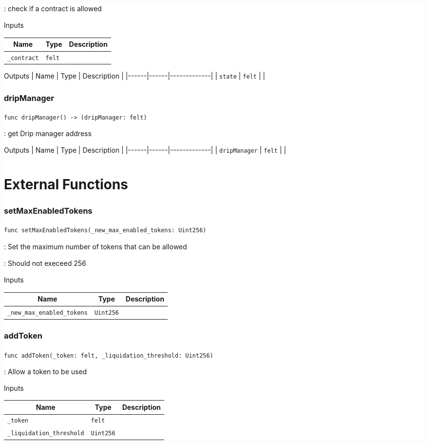 : check if a contract is allowed


Inputs

| Name | Type | Description |
|------|------|-------------|
| `_contract` | `felt` |  |

Outputs
| Name | Type | Description |
|------|------|-------------|
| `state` | `felt` |    |

### dripManager

`func dripManager() -> (dripManager: felt)`

: get Drip manager address


Outputs
| Name | Type | Description |
|------|------|-------------|
| `dripManager` | `felt` |    |

# External Functions

### setMaxEnabledTokens

`func setMaxEnabledTokens(_new_max_enabled_tokens: Uint256)`

: Set the maximum number of tokens that can be allowed

: Should not execeed 256

Inputs

| Name | Type | Description |
|------|------|-------------|
| `_new_max_enabled_tokens` | `Uint256` |    |

### addToken

`func addToken(_token: felt, _liquidation_threshold: Uint256)`

: Allow a token to be used 


Inputs

| Name | Type | Description |
|------|------|-------------|
| `_token` | `felt` |    |
| `_liquidation_threshold` | `Uint256` |    |
